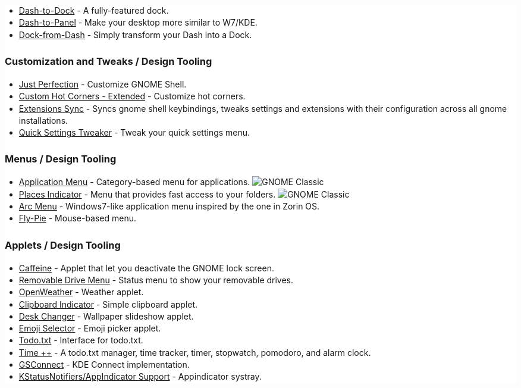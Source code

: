 *   [Dash-to-Dock](https://extensions.gnome.org/extension/307/dash-to-dock) - A fully-featured dock.
*   [Dash-to-Panel](https://extensions.gnome.org/extension/1160/dash-to-panel) - Make your desktop more similar to W7/KDE.
*   [Dock-from-Dash](https://extensions.gnome.org/extension/4703/dock-from-dash) - Simply transform your Dash into a Dock.

### Customization and Tweaks / Design Tooling

*   [Just Perfection](https://extensions.gnome.org/extension/3843/just-perfection) - Customize GNOME Shell.
*   [Custom Hot Corners - Extended](https://extensions.gnome.org/extension/4167/custom-hot-corners-extended) - Customize hot corners.
*   [Extensions Sync](https://extensions.gnome.org/extension/1486/extensions-sync) - Syncs gnome shell keybindings, tweaks settings and extensions with their configuration across all gnome installations.
*   [Quick Settings Tweaker](https://extensions.gnome.org/extension/5446/quick-settings-tweaker) - Tweak your quick settings menu.

### Menus / Design Tooling

*   [Application Menu](https://extensions.gnome.org/extension/6/applications-menu) - Category-based menu for applications. ![GNOME Classic](https://cdn.rawgit.com/kazhnuz/awesome-gnome/master/images/gnome-icon-symbolic.svg)
*   [Places Indicator](https://extensions.gnome.org/extension/8/places-status-indicator) - Menu that provides fast access to your folders. ![GNOME Classic](https://cdn.rawgit.com/kazhnuz/awesome-gnome/master/images/gnome-icon-symbolic.svg)
*   [Arc Menu](https://extensions.gnome.org/extension/3628/arcmenu) - Windows7-like application menu inspired by the one in Zorin OS.
*   [Fly-Pie](https://extensions.gnome.org/extension/3433/fly-pie) - Mouse-based menu.

### Applets / Design Tooling

*   [Caffeine](https://extensions.gnome.org/extension/517/caffeine) - Applet that let you deactivate the GNOME lock screen.
*   [Removable Drive Menu](https://extensions.gnome.org/extension/7/removable-drive-menu) - Status menu to show your removable drives.
*   [OpenWeather](https://extensions.gnome.org/extension/750/openweather) - Weather applet.
*   [Clipboard Indicator](https://extensions.gnome.org/extension/779/clipboard-indicator) - Simple clipboard applet.
*   [Desk Changer](https://extensions.gnome.org/extension/1131/desk-changer) - Wallpaper slideshow applet.
*   [Emoji Selector](https://extensions.gnome.org/extension/1162/emoji-selector) - Emoji picker applet.
*   [Todo.txt](https://extensions.gnome.org/extension/570/todotxt) - Interface for todo.txt.
*   [Time ++](https://extensions.gnome.org/extension/1238/time) - A todo.txt manager, time tracker, timer, stopwatch, pomodoro, and alarm clock.
*   [GSConnect](https://extensions.gnome.org/extension/1319/gsconnect) - KDE Connect implementation.
*   [KStatusNotifiers/AppIndicator Support](https://extensions.gnome.org/extension/615/appindicator-support) - Appindicator systray.
